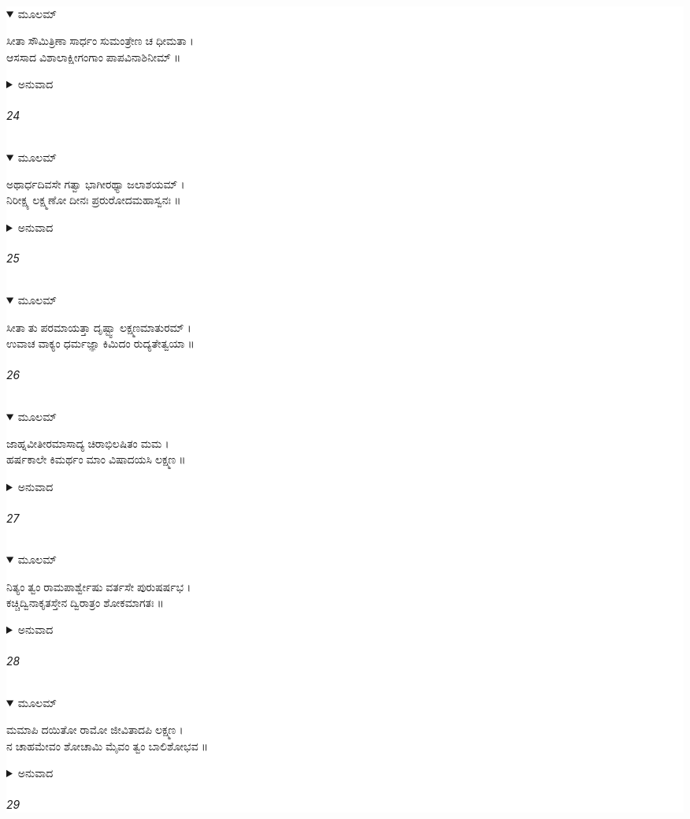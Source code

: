 <details open><summary>ಮೂಲಮ್</summary>

ಸೀತಾ ಸೌಮಿತ್ರಿಣಾ ಸಾರ್ಧಂ ಸುಮಂತ್ರೇಣ ಚ ಧೀಮತಾ ।  
ಆಸಸಾದ ವಿಶಾಲಾಕ್ಷೀಗಂಗಾಂ ಪಾಪವಿನಾಶಿನೀಮ್ ॥
</details>

<details><summary>ಅನುವಾದ</summary></details>

###### 24


<details open><summary>ಮೂಲಮ್</summary>

ಅಥಾರ್ಧದಿವಸೇ ಗತ್ವಾ ಭಾಗೀರಥ್ಯಾ ಜಲಾಶಯಮ್ ।  
ನಿರೀಕ್ಷ್ಯ ಲಕ್ಷ್ಮಣೋ ದೀನಃ ಪ್ರರುರೋದಮಹಾಸ್ವನಃ ॥
</details>

<details><summary>ಅನುವಾದ</summary></details>

###### 25


<details open><summary>ಮೂಲಮ್</summary>

ಸೀತಾ ತು ಪರಮಾಯತ್ತಾ ದೃಷ್ಟ್ವಾ ಲಕ್ಷ್ಮಣಮಾತುರಮ್ ।  
ಉವಾಚ ವಾಕ್ಯಂ ಧರ್ಮಜ್ಞಾ ಕಿಮಿದಂ ರುದ್ಯತೇತ್ವಯಾ ॥
</details>

###### 26


<details open><summary>ಮೂಲಮ್</summary>

ಜಾಹ್ನವೀತೀರಮಾಸಾದ್ಯ ಚಿರಾಭಿಲಷಿತಂ ಮಮ ।  
ಹರ್ಷಕಾಲೇ ಕಿಮರ್ಥಂ ಮಾಂ ವಿಷಾದಯಸಿ ಲಕ್ಷ್ಮಣ ॥
</details>

<details><summary>ಅನುವಾದ</summary></details>

###### 27


<details open><summary>ಮೂಲಮ್</summary>

ನಿತ್ಯಂ ತ್ವಂ ರಾಮಪಾರ್ಶ್ವೇಷು ವರ್ತಸೇ ಪುರುಷರ್ಷಭ ।  
ಕಚ್ಚಿದ್ವಿನಾಕೃತಸ್ತೇನ ದ್ವಿರಾತ್ರಂ ಶೋಕಮಾಗತಃ ॥
</details>

<details><summary>ಅನುವಾದ</summary></details>

###### 28


<details open><summary>ಮೂಲಮ್</summary>

ಮಮಾಪಿ ದಯಿತೋ ರಾಮೋ ಜೀವಿತಾದಪಿ ಲಕ್ಷ್ಮಣ ।  
ನ ಚಾಹಮೇವಂ ಶೋಚಾಮಿ ಮೈವಂ ತ್ವಂ ಬಾಲಿಶೋಭವ ॥
</details>

<details><summary>ಅನುವಾದ</summary></details>

###### 29
